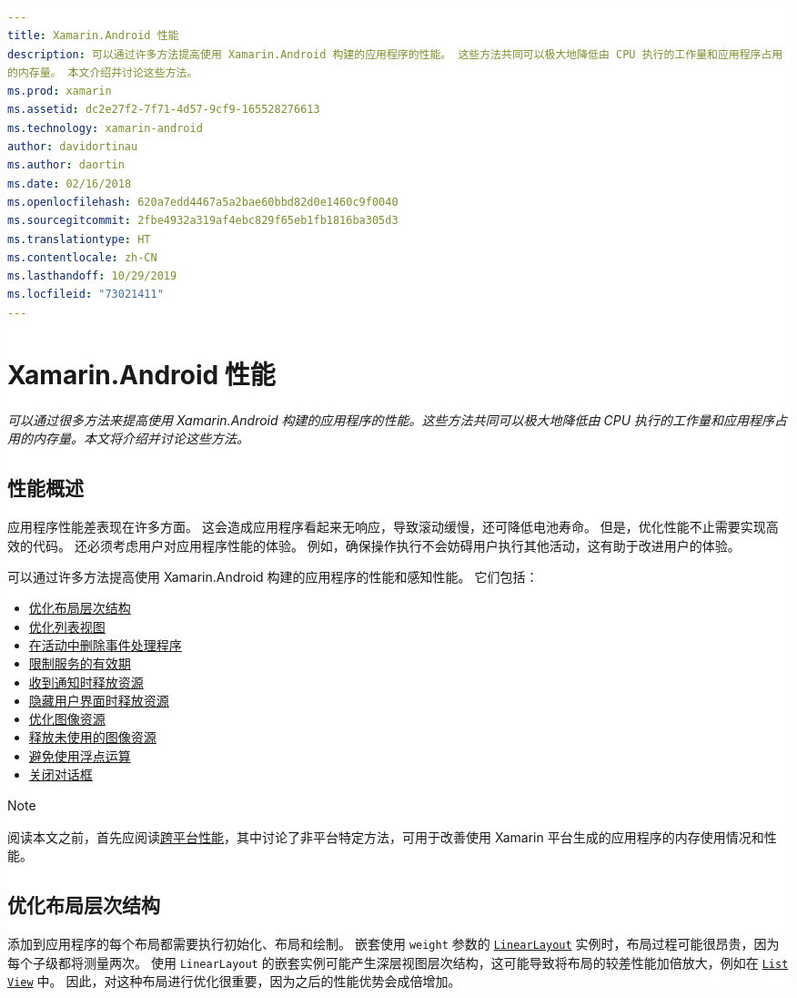 ```yaml
---
title: Xamarin.Android 性能
description: 可以通过许多方法提高使用 Xamarin.Android 构建的应用程序的性能。 这些方法共同可以极大地降低由 CPU 执行的工作量和应用程序占用的内存量。 本文介绍并讨论这些方法。
ms.prod: xamarin
ms.assetid: dc2e27f2-7f71-4d57-9cf9-165528276613
ms.technology: xamarin-android
author: davidortinau
ms.author: daortin
ms.date: 02/16/2018
ms.openlocfilehash: 620a7edd4467a5a2bae60bbd82d0e1460c9f0040
ms.sourcegitcommit: 2fbe4932a319af4ebc829f65eb1fb1816ba305d3
ms.translationtype: HT
ms.contentlocale: zh-CN
ms.lasthandoff: 10/29/2019
ms.locfileid: "73021411"
---
```

# <a name="xamarinandroid-performance"></a>Xamarin.Android 性能

_可以通过很多方法来提高使用 Xamarin.Android 构建的应用程序的性能。这些方法共同可以极大地降低由 CPU 执行的工作量和应用程序占用的内存量。本文将介绍并讨论这些方法。_

## <a name="performance-overview"></a>性能概述

应用程序性能差表现在许多方面。 这会造成应用程序看起来无响应，导致滚动缓慢，还可降低电池寿命。 但是，优化性能不止需要实现高效的代码。 还必须考虑用户对应用程序性能的体验。 例如，确保操作执行不会妨碍用户执行其他活动，这有助于改进用户的体验。

可以通过许多方法提高使用 Xamarin.Android 构建的应用程序的性能和感知性能。 它们包括：

- [优化布局层次结构](#optimizelayout)
- [优化列表视图](#optimizelistviews)
- [在活动中删除事件处理程序](#removeeventhandlers)
- [限制服务的有效期](#limitservices)
- [收到通知时释放资源](#releaseresources)
- [隐藏用户界面时释放资源](#releaseresourcesuihidden)
- [优化图像资源](#optimizeimages)
- [释放未使用的图像资源](#disposeimages)
- [避免使用浮点运算](#avoidfloats)
- [关闭对话框](#dismissdialogs)

> [!NOTE]
> 阅读本文之前，首先应阅读[跨平台性能](~/cross-platform/deploy-test/memory-perf-best-practices.md)，其中讨论了非平台特定方法，可用于改善使用 Xamarin 平台生成的应用程序的内存使用情况和性能。

<a name="optimizelayout" />

## <a name="optimize-layout-hierarchies"></a>优化布局层次结构

添加到应用程序的每个布局都需要执行初始化、布局和绘制。 嵌套使用 `weight` 参数的 [`LinearLayout`](xref:Android.Widget.LinearLayout) 实例时，布局过程可能很昂贵，因为每个子级都将测量两次。 使用 `LinearLayout` 的嵌套实例可能产生深层视图层次结构，这可能导致将布局的较差性能加倍放大，例如在 [`ListView`](xref:Android.Widget.ListView) 中。 因此，对这种布局进行优化很重要，因为之后的性能优势会成倍增加。
